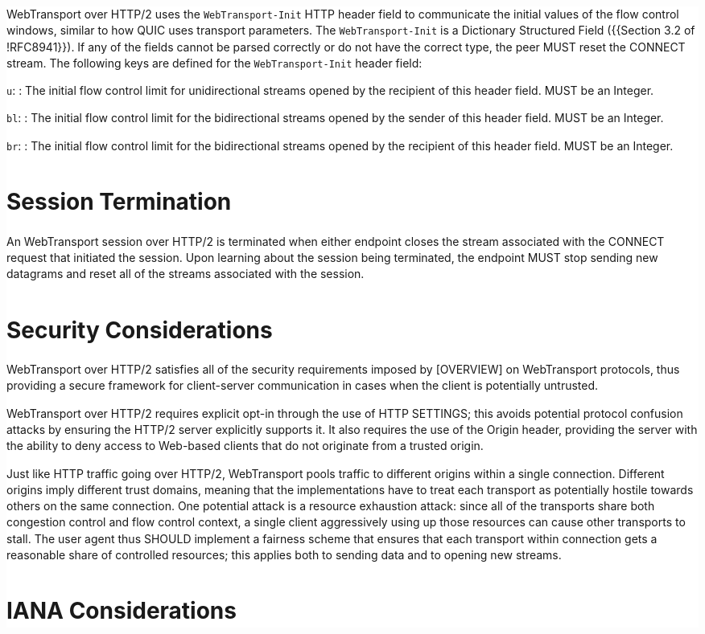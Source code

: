 WebTransport over HTTP/2 uses the `WebTransport-Init` HTTP header field to
communicate the initial values of the flow control windows, similar to how QUIC
uses transport parameters.  The `WebTransport-Init` is a Dictionary Structured
Field ({{Section 3.2 of !RFC8941}}).  If any of the fields cannot be parsed
correctly or do not have the correct type, the peer MUST reset the CONNECT
stream.  The following keys are defined for the `WebTransport-Init` header
field:

`u`:
: The initial flow control limit for unidirectional streams opened by the
  recipient of this header field.  MUST be an Integer.

`bl`:
: The initial flow control limit for the bidirectional streams opened by the
  sender of this header field.  MUST be an Integer.

`br`:
: The initial flow control limit for the bidirectional streams opened by the
  recipient of this header field.  MUST be an Integer.


# Session Termination

An WebTransport session over HTTP/2 is terminated when either endpoint closes
the stream associated with the CONNECT request that initiated the session.
Upon learning about the session being terminated, the endpoint MUST stop
sending new datagrams and reset all of the streams associated with the session.

# Security Considerations

WebTransport over HTTP/2 satisfies all of the security requirements imposed by
[OVERVIEW] on WebTransport protocols, thus providing a secure framework for
client-server communication in cases when the client is potentially untrusted.

WebTransport over HTTP/2 requires explicit opt-in through the use of HTTP
SETTINGS; this avoids potential protocol confusion attacks by ensuring the
HTTP/2 server explicitly supports it. It also requires the use of the Origin
header, providing the server with the ability to deny access to Web-based
clients that do not originate from a trusted origin.

Just like HTTP traffic going over HTTP/2, WebTransport pools traffic to
different origins within a single connection. Different origins imply different
trust domains, meaning that the implementations have to treat each transport as
potentially hostile towards others on the same connection. One potential attack
is a resource exhaustion attack: since all of the transports share both
congestion control and flow control context, a single client aggressively using
up those resources can cause other transports to stall. The user agent thus
SHOULD implement a fairness scheme that ensures that each transport within
connection gets a reasonable share of controlled resources; this applies both
to sending data and to opening new streams.

# IANA Considerations

